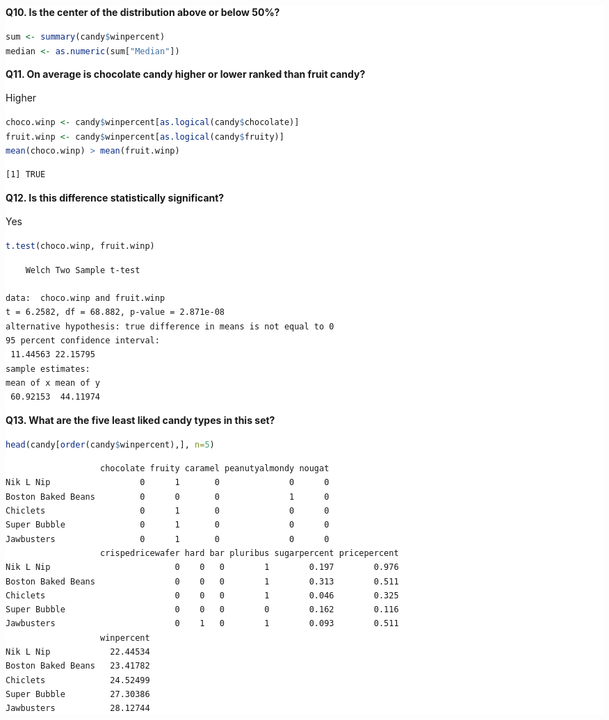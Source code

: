 **Q10. Is the center of the distribution above or below 50%?**

``` r
sum <- summary(candy$winpercent)
median <- as.numeric(sum["Median"])
```

**Q11. On average is chocolate candy higher or lower ranked than fruit
candy?**

Higher

``` r
choco.winp <- candy$winpercent[as.logical(candy$chocolate)]
fruit.winp <- candy$winpercent[as.logical(candy$fruity)]
mean(choco.winp) > mean(fruit.winp)
```

    [1] TRUE

**Q12. Is this difference statistically significant?**

Yes

``` r
t.test(choco.winp, fruit.winp)
```


        Welch Two Sample t-test

    data:  choco.winp and fruit.winp
    t = 6.2582, df = 68.882, p-value = 2.871e-08
    alternative hypothesis: true difference in means is not equal to 0
    95 percent confidence interval:
     11.44563 22.15795
    sample estimates:
    mean of x mean of y 
     60.92153  44.11974 

**Q13. What are the five least liked candy types in this set?**

``` r
head(candy[order(candy$winpercent),], n=5)
```

                       chocolate fruity caramel peanutyalmondy nougat
    Nik L Nip                  0      1       0              0      0
    Boston Baked Beans         0      0       0              1      0
    Chiclets                   0      1       0              0      0
    Super Bubble               0      1       0              0      0
    Jawbusters                 0      1       0              0      0
                       crispedricewafer hard bar pluribus sugarpercent pricepercent
    Nik L Nip                         0    0   0        1        0.197        0.976
    Boston Baked Beans                0    0   0        1        0.313        0.511
    Chiclets                          0    0   0        1        0.046        0.325
    Super Bubble                      0    0   0        0        0.162        0.116
    Jawbusters                        0    1   0        1        0.093        0.511
                       winpercent
    Nik L Nip            22.44534
    Boston Baked Beans   23.41782
    Chiclets             24.52499
    Super Bubble         27.30386
    Jawbusters           28.12744
